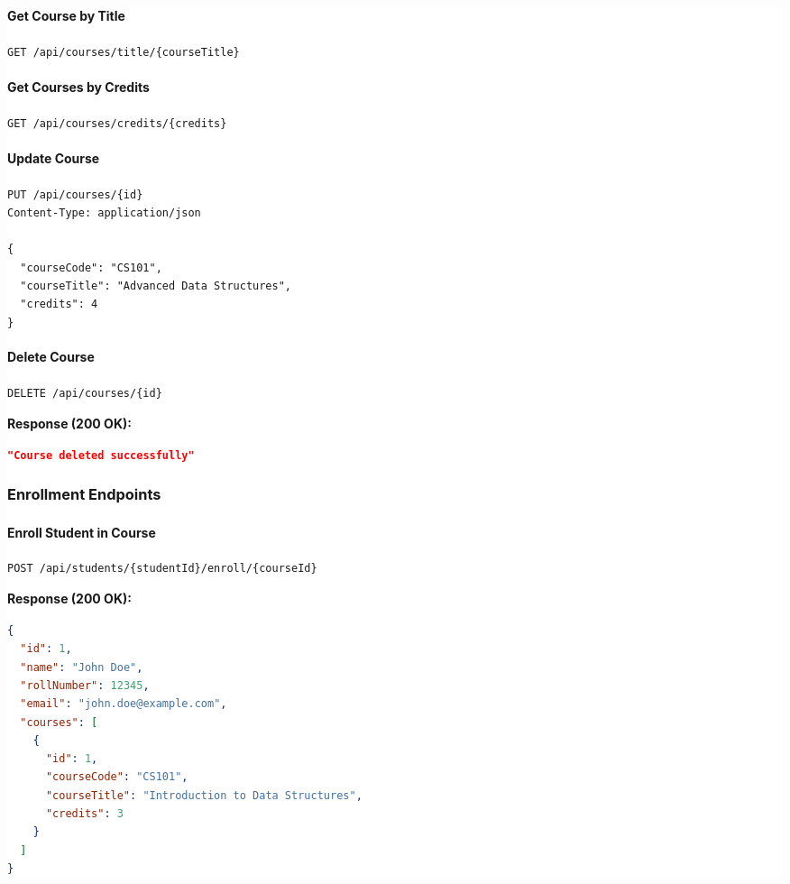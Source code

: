 #### Get Course by Title
```http
GET /api/courses/title/{courseTitle}
```

#### Get Courses by Credits
```http
GET /api/courses/credits/{credits}
```

#### Update Course
```http
PUT /api/courses/{id}
Content-Type: application/json

{
  "courseCode": "CS101",
  "courseTitle": "Advanced Data Structures",
  "credits": 4
}
```

#### Delete Course
```http
DELETE /api/courses/{id}
```

**Response (200 OK):**
```json
"Course deleted successfully"
```

### Enrollment Endpoints

#### Enroll Student in Course
```http
POST /api/students/{studentId}/enroll/{courseId}
```

**Response (200 OK):**
```json
{
  "id": 1,
  "name": "John Doe",
  "rollNumber": 12345,
  "email": "john.doe@example.com",
  "courses": [
    {
      "id": 1,
      "courseCode": "CS101",
      "courseTitle": "Introduction to Data Structures",
      "credits": 3
    }
  ]
}
```
